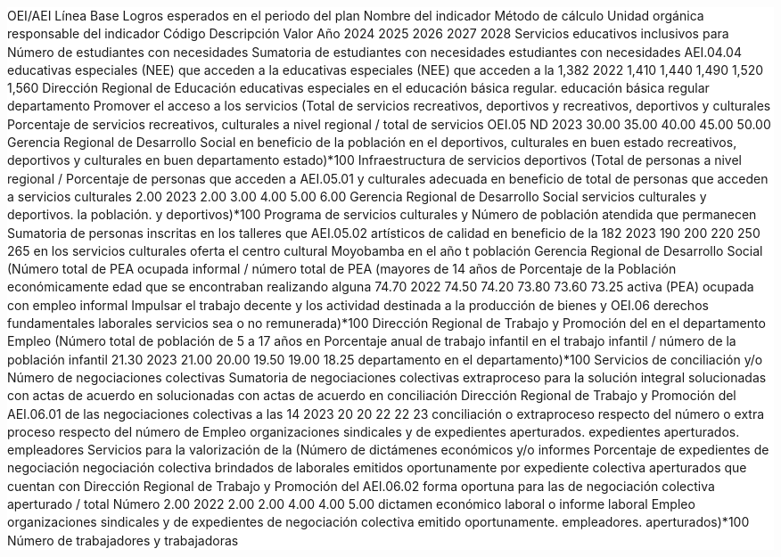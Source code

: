OEI/AEI  Línea Base  Logros esperados en el periodo del plan
Nombre del indicador  Método de cálculo   Unidad orgánica responsable del indicador
Código  Descripción  Valor  Año  2024  2025  2026  2027  2028
Servicios educativos inclusivos para
Número de estudiantes con necesidades  Sumatoria de estudiantes con necesidades
estudiantes con necesidades
AEI.04.04  educativas especiales (NEE) que acceden a la  educativas especiales (NEE)  que acceden a la  1,382  2022  1,410  1,440  1,490  1,520  1,560  Dirección Regional de Educación
educativas especiales en el
educación básica regular.  educación básica regular
departamento
Promover el acceso a los servicios  (Total de servicios recreativos, deportivos y
recreativos, deportivos y culturales  Porcentaje de servicios recreativos,  culturales a nivel regional / total de servicios
OEI.05  ND  2023  30.00  35.00  40.00  45.00  50.00  Gerencia Regional de Desarrollo Social
en beneficio de la población en el  deportivos, culturales en buen estado   recreativos, deportivos y culturales en buen
departamento  estado)*100
Infraestructura de servicios deportivos  (Total de personas a nivel regional /
Porcentaje de personas que acceden a
AEI.05.01  y culturales adecuada en beneficio de  total de personas que acceden a servicios culturales  2.00  2023  2.00  3.00  4.00  5.00  6.00  Gerencia Regional de Desarrollo Social
servicios culturales y deportivos.
la población.  y deportivos)*100
Programa de servicios culturales y
Número de población atendida que permanecen  Sumatoria de personas inscritas en los talleres que
AEI.05.02  artísticos de calidad en beneficio de la  182  2023  190  200  220  250  265
en los servicios culturales  oferta el centro cultural Moyobamba en el año t
población  Gerencia Regional de Desarrollo Social
(Número total de PEA ocupada informal /
número total de PEA (mayores de 14 años de
Porcentaje de la Población económicamente
edad que se encontraban realizando alguna  74.70  2022  74.50  74.20  73.80  73.60  73.25
activa (PEA) ocupada con empleo informal
Impulsar el trabajo decente y los  actividad destinada a la producción de bienes y
OEI.06  derechos fundamentales laborales  servicios sea o no remunerada)*100  Dirección Regional de Trabajo y Promoción del
en el departamento  Empleo
(Número total de población de 5 a 17 años en
Porcentaje anual de trabajo infantil en el
trabajo infantil / número de la población infantil  21.30  2023  21.00  20.00  19.50  19.00  18.25
departamento
en el departamento)*100
Servicios de conciliación y/o
Número de negociaciones colectivas  Sumatoria de negociaciones colectivas
extraproceso para la solución integral
solucionadas con actas de acuerdo en  solucionadas con actas de acuerdo en conciliación  Dirección Regional de Trabajo y Promoción del
AEI.06.01  de las negociaciones colectivas a las  14  2023  20  20  22  22  23
conciliación o extraproceso respecto del número  o extra proceso respecto del número de  Empleo
organizaciones sindicales y
de expedientes aperturados.  expedientes aperturados.
empleadores
Servicios para la valorización de la  (Número de dictámenes económicos y/o informes
Porcentaje de expedientes de negociación
negociación colectiva brindados de  laborales emitidos oportunamente por expediente
colectiva aperturados que cuentan con  Dirección Regional de Trabajo y Promoción del
AEI.06.02  forma oportuna para las  de negociación colectiva aperturado / total Número  2.00  2022  2.00  2.00  4.00  4.00  5.00
dictamen económico laboral o informe laboral  Empleo
organizaciones sindicales y  de expedientes de negociación colectiva
emitido oportunamente.
empleadores.  aperturados)*100
Número de trabajadores y trabajadoras